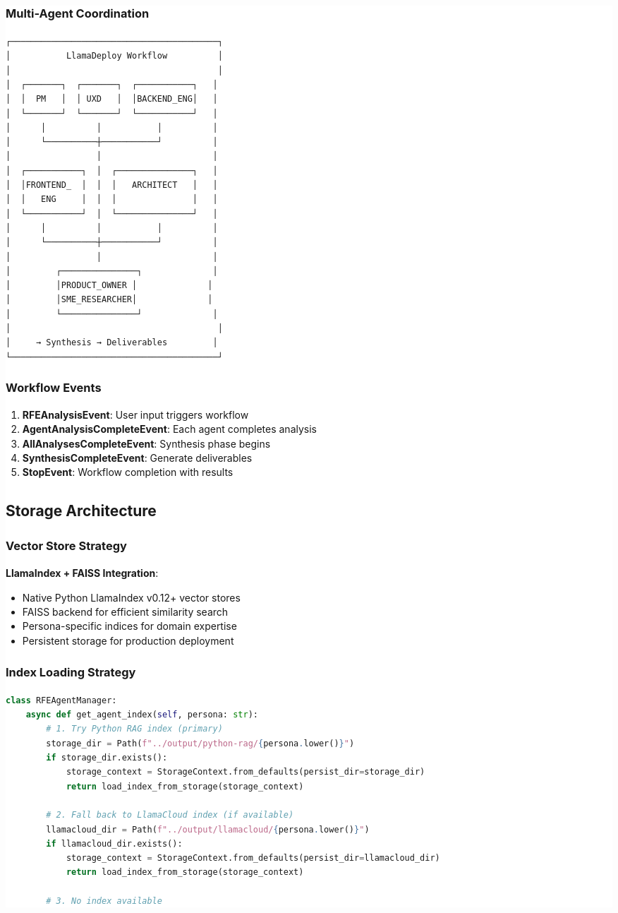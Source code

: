 ### Multi-Agent Coordination

```
┌─────────────────────────────────────────┐
│           LlamaDeploy Workflow          │
│                                         │
│  ┌───────┐  ┌───────┐  ┌───────────┐   │
│  │  PM   │  │ UXD   │  │BACKEND_ENG│   │
│  └───────┘  └───────┘  └───────────┘   │
│      │          │           │          │
│      └──────────┼───────────┘          │
│                 │                      │
│  ┌───────────┐  │  ┌───────────────┐   │
│  │FRONTEND_  │  │  │   ARCHITECT   │   │
│  │   ENG     │  │  │               │   │
│  └───────────┘  │  └───────────────┘   │
│      │          │           │          │
│      └──────────┼───────────┘          │
│                 │                      │
│         ┌───────────────┐              │
│         │PRODUCT_OWNER │              │
│         │SME_RESEARCHER│              │
│         └───────────────┘              │
│                                         │
│     → Synthesis → Deliverables         │
└─────────────────────────────────────────┘
```

### Workflow Events

1. **RFEAnalysisEvent**: User input triggers workflow
2. **AgentAnalysisCompleteEvent**: Each agent completes analysis
3. **AllAnalysesCompleteEvent**: Synthesis phase begins
4. **SynthesisCompleteEvent**: Generate deliverables
5. **StopEvent**: Workflow completion with results

## Storage Architecture

### Vector Store Strategy

**LlamaIndex + FAISS Integration**:
- Native Python LlamaIndex v0.12+ vector stores
- FAISS backend for efficient similarity search  
- Persona-specific indices for domain expertise
- Persistent storage for production deployment

### Index Loading Strategy

```python
class RFEAgentManager:
    async def get_agent_index(self, persona: str):
        # 1. Try Python RAG index (primary)
        storage_dir = Path(f"../output/python-rag/{persona.lower()}")
        if storage_dir.exists():
            storage_context = StorageContext.from_defaults(persist_dir=storage_dir)
            return load_index_from_storage(storage_context)
        
        # 2. Fall back to LlamaCloud index (if available)
        llamacloud_dir = Path(f"../output/llamacloud/{persona.lower()}")
        if llamacloud_dir.exists():
            storage_context = StorageContext.from_defaults(persist_dir=llamacloud_dir)
            return load_index_from_storage(storage_context)
        
        # 3. No index available
```